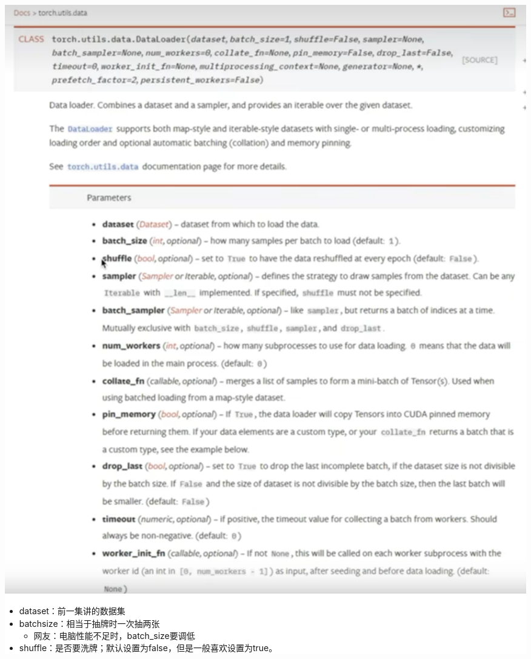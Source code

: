 ![image-20220923103809595](pytorch_intro_tudu.assets/image-20220923103809595.png)

- dataset：前一集讲的数据集
- batchsize：相当于抽牌时一次抽两张
  - 网友：电脑性能不足时，batch_size要调低
- shuffle：是否要洗牌；默认设置为false，但是一般喜欢设置为true。
